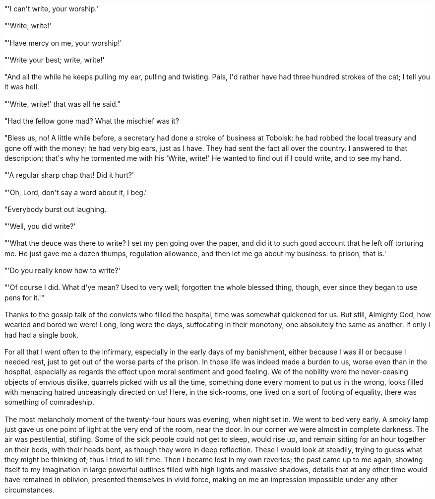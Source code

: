 "'I can't write, your worship.'

"'Write, write!'

"'Have mercy on me, your worship!'

"'Write your best; write, write!'

"And all the while he keeps pulling my ear, pulling and twisting. Pals,
I'd rather have had three hundred strokes of the cat; I tell you it was
hell.

"'Write, write!' that was all he said."

"Had the fellow gone mad? What the mischief was it?

"Bless us, no! A little while before, a secretary had done a stroke of
business at Tobolsk: he had robbed the local treasury and gone off with
the money; he had very big ears, just as I have. They had sent the fact
all over the country. I answered to that description; that's why he
tormented me with his 'Write, write!' He wanted to find out if I could
write, and to see my hand.

"'A regular sharp chap that! Did it hurt?'

"'Oh, Lord, don't say a word about it, I beg.'

"Everybody burst out laughing.

"'Well, you did write?'

"'What the deuce was there to write? I set my pen going over the paper,
and did it to such good account that he left off torturing me. He just
gave me a dozen thumps, regulation allowance, and then let me go about
my business: to prison, that is.'

"'Do you really know how to write?'

"'Of course I did. What d'ye mean? Used to very well; forgotten the
whole blessed thing, though, ever since they began to use pens for it.'"

Thanks to the gossip talk of the convicts who filled the hospital, time
was somewhat quickened for us. But still, Almighty God, how wearied and
bored we were! Long, long were the days, suffocating in their monotony,
one absolutely the same as another. If only I had had a single book.

For all that I went often to the infirmary, especially in the early days
of my banishment, either because I was ill or because I needed rest,
just to get out of the worse parts of the prison. In those life was
indeed made a burden to us, worse even than in the hospital, especially
as regards the effect upon moral sentiment and good feeling. We of the
nobility were the never-ceasing objects of envious dislike, quarrels
picked with us all the time, something done every moment to put us in
the wrong, looks filled with menacing hatred unceasingly directed on us!
Here, in the sick-rooms, one lived on a sort of footing of equality,
there was something of comradeship.

The most melancholy moment of the twenty-four hours was evening, when
night set in. We went to bed very early. A smoky lamp just gave us one
point of light at the very end of the room, near the door. In our corner
we were almost in complete darkness. The air was pestilential, stifling.
Some of the sick people could not get to sleep, would rise up, and
remain sitting for an hour together on their beds, with their heads
bent, as though they were in deep reflection. These I would look at
steadily, trying to guess what they might be thinking of; thus I tried
to kill time. Then I became lost in my own reveries; the past came up to
me again, showing itself to my imagination in large powerful outlines
filled with high lights and massive shadows, details that at any other
time would have remained in oblivion, presented themselves in vivid
force, making on me an impression impossible under any other
circumstances.
